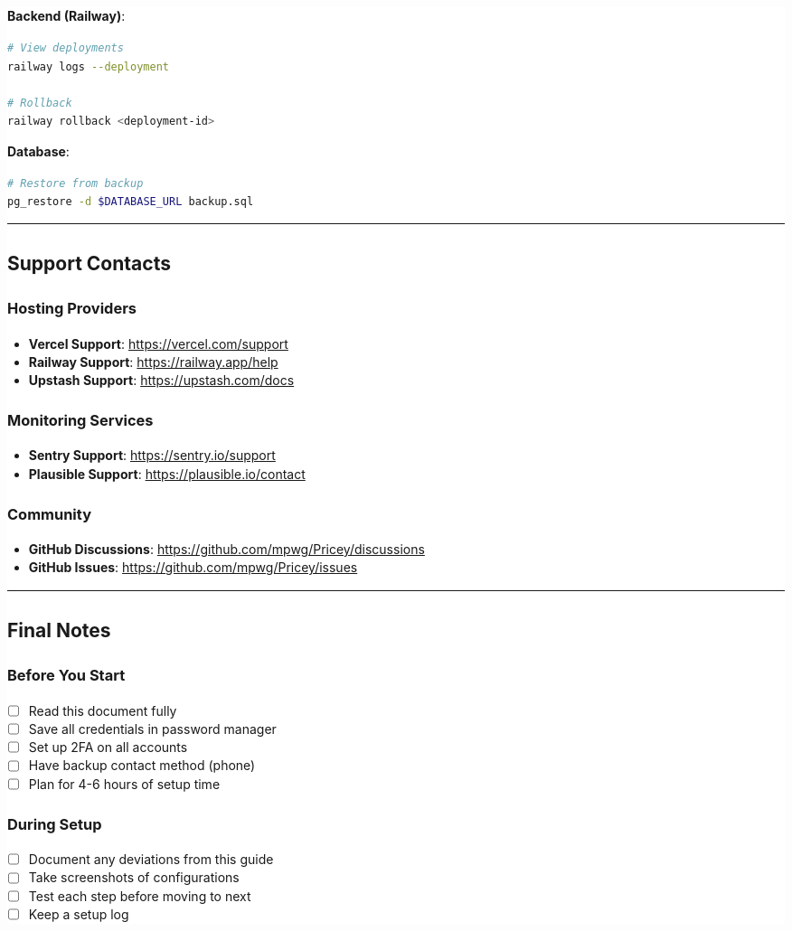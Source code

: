 **Backend (Railway)**:

```bash
# View deployments
railway logs --deployment

# Rollback
railway rollback <deployment-id>
```

**Database**:

```bash
# Restore from backup
pg_restore -d $DATABASE_URL backup.sql
```

---

## Support Contacts

### Hosting Providers

- **Vercel Support**: https://vercel.com/support
- **Railway Support**: https://railway.app/help
- **Upstash Support**: https://upstash.com/docs

### Monitoring Services

- **Sentry Support**: https://sentry.io/support
- **Plausible Support**: https://plausible.io/contact

### Community

- **GitHub Discussions**: https://github.com/mpwg/Pricey/discussions
- **GitHub Issues**: https://github.com/mpwg/Pricey/issues

---

## Final Notes

### Before You Start

- [ ] Read this document fully
- [ ] Save all credentials in password manager
- [ ] Set up 2FA on all accounts
- [ ] Have backup contact method (phone)
- [ ] Plan for 4-6 hours of setup time

### During Setup

- [ ] Document any deviations from this guide
- [ ] Take screenshots of configurations
- [ ] Test each step before moving to next
- [ ] Keep a setup log
